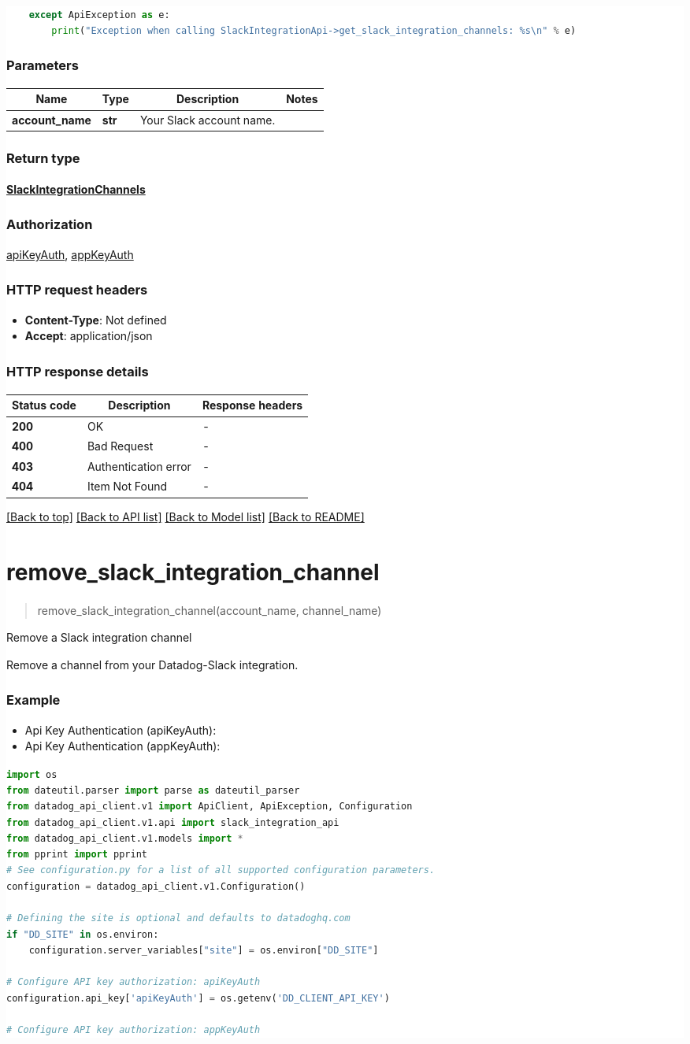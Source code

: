 ```python
    except ApiException as e:
        print("Exception when calling SlackIntegrationApi->get_slack_integration_channels: %s\n" % e)
```

### Parameters

Name | Type | Description  | Notes
------------- | ------------- | ------------- | -------------
 **account_name** | **str**| Your Slack account name. |

### Return type

[**SlackIntegrationChannels**](SlackIntegrationChannels.md)

### Authorization

[apiKeyAuth](README.md#apiKeyAuth), [appKeyAuth](README.md#appKeyAuth)

### HTTP request headers

 - **Content-Type**: Not defined
 - **Accept**: application/json

### HTTP response details
| Status code | Description | Response headers |
|-------------|-------------|------------------|
**200** | OK |  -  |
**400** | Bad Request |  -  |
**403** | Authentication error |  -  |
**404** | Item Not Found |  -  |

[[Back to top]](#) [[Back to API list]](README.md#documentation-for-api-endpoints) [[Back to Model list]](README.md#documentation-for-models) [[Back to README]](README.md)

# **remove_slack_integration_channel**
> remove_slack_integration_channel(account_name, channel_name)

Remove a Slack integration channel

Remove a channel from your Datadog-Slack integration.

### Example

* Api Key Authentication (apiKeyAuth):
* Api Key Authentication (appKeyAuth):
```python
import os
from dateutil.parser import parse as dateutil_parser
from datadog_api_client.v1 import ApiClient, ApiException, Configuration
from datadog_api_client.v1.api import slack_integration_api
from datadog_api_client.v1.models import *
from pprint import pprint
# See configuration.py for a list of all supported configuration parameters.
configuration = datadog_api_client.v1.Configuration()

# Defining the site is optional and defaults to datadoghq.com
if "DD_SITE" in os.environ:
    configuration.server_variables["site"] = os.environ["DD_SITE"]

# Configure API key authorization: apiKeyAuth
configuration.api_key['apiKeyAuth'] = os.getenv('DD_CLIENT_API_KEY')

# Configure API key authorization: appKeyAuth
```